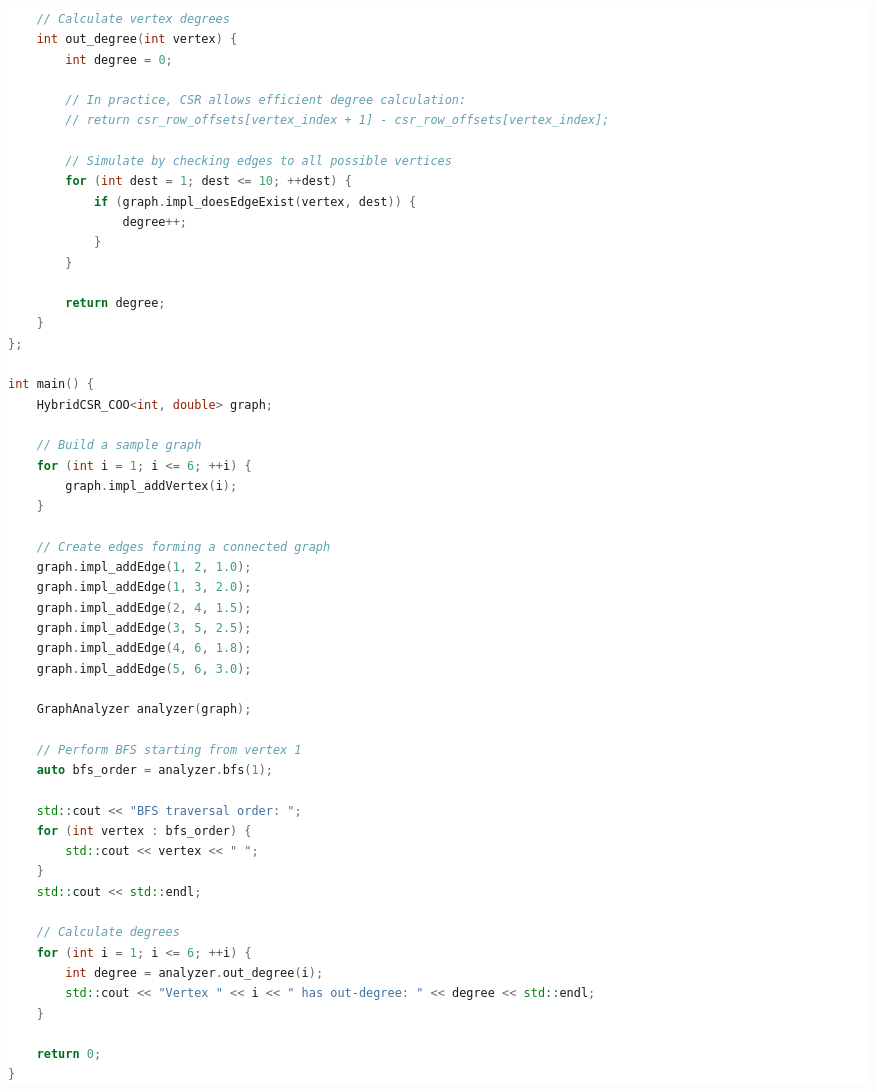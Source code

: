 ```cpp
    // Calculate vertex degrees
    int out_degree(int vertex) {
        int degree = 0;
        
        // In practice, CSR allows efficient degree calculation:
        // return csr_row_offsets[vertex_index + 1] - csr_row_offsets[vertex_index];
        
        // Simulate by checking edges to all possible vertices
        for (int dest = 1; dest <= 10; ++dest) {
            if (graph.impl_doesEdgeExist(vertex, dest)) {
                degree++;
            }
        }
        
        return degree;
    }
};

int main() {
    HybridCSR_COO<int, double> graph;
    
    // Build a sample graph
    for (int i = 1; i <= 6; ++i) {
        graph.impl_addVertex(i);
    }
    
    // Create edges forming a connected graph
    graph.impl_addEdge(1, 2, 1.0);
    graph.impl_addEdge(1, 3, 2.0);
    graph.impl_addEdge(2, 4, 1.5);
    graph.impl_addEdge(3, 5, 2.5);
    graph.impl_addEdge(4, 6, 1.8);
    graph.impl_addEdge(5, 6, 3.0);
    
    GraphAnalyzer analyzer(graph);
    
    // Perform BFS starting from vertex 1
    auto bfs_order = analyzer.bfs(1);
    
    std::cout << "BFS traversal order: ";
    for (int vertex : bfs_order) {
        std::cout << vertex << " ";
    }
    std::cout << std::endl;
    
    // Calculate degrees
    for (int i = 1; i <= 6; ++i) {
        int degree = analyzer.out_degree(i);
        std::cout << "Vertex " << i << " has out-degree: " << degree << std::endl;
    }
    
    return 0;
}
```
